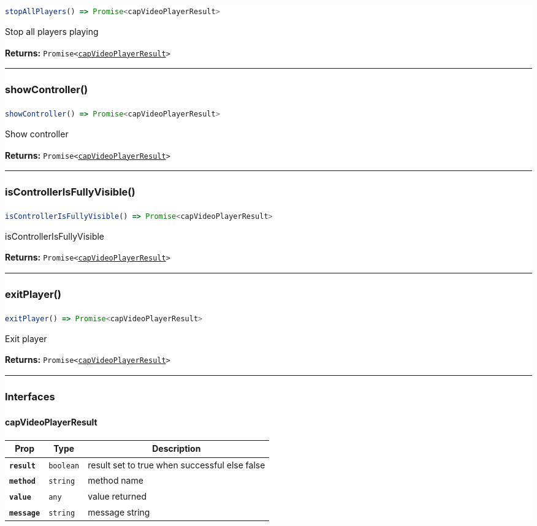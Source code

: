 ```typescript
stopAllPlayers() => Promise<capVideoPlayerResult>
```

Stop all players playing

**Returns:** <code>Promise&lt;<a href="#capvideoplayerresult">capVideoPlayerResult</a>&gt;</code>

--------------------


### showController()

```typescript
showController() => Promise<capVideoPlayerResult>
```

Show controller

**Returns:** <code>Promise&lt;<a href="#capvideoplayerresult">capVideoPlayerResult</a>&gt;</code>

--------------------


### isControllerIsFullyVisible()

```typescript
isControllerIsFullyVisible() => Promise<capVideoPlayerResult>
```

isControllerIsFullyVisible

**Returns:** <code>Promise&lt;<a href="#capvideoplayerresult">capVideoPlayerResult</a>&gt;</code>

--------------------


### exitPlayer()

```typescript
exitPlayer() => Promise<capVideoPlayerResult>
```

Exit player

**Returns:** <code>Promise&lt;<a href="#capvideoplayerresult">capVideoPlayerResult</a>&gt;</code>

--------------------


### Interfaces


#### capVideoPlayerResult

| Prop          | Type                 | Description                                   |
| ------------- | -------------------- | --------------------------------------------- |
| **`result`**  | <code>boolean</code> | result set to true when successful else false |
| **`method`**  | <code>string</code>  | method name                                   |
| **`value`**   | <code>any</code>     | value returned                                |
| **`message`** | <code>string</code>  | message string                                |
